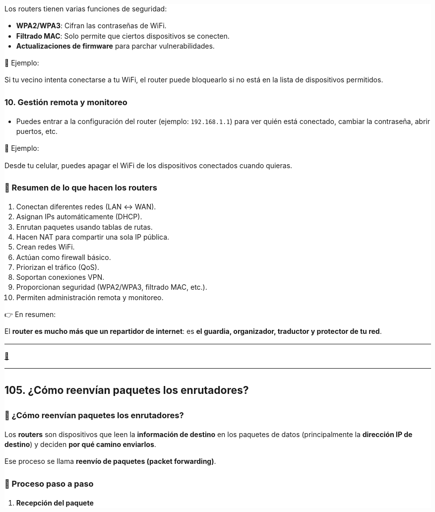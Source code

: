 Los routers tienen varias funciones de seguridad:

- **WPA2/WPA3**: Cifran las contraseñas de WiFi.
- **Filtrado MAC**: Solo permite que ciertos dispositivos se conecten.
- **Actualizaciones de firmware** para parchar vulnerabilidades.

📌 Ejemplo:

Si tu vecino intenta conectarse a tu WiFi, el router puede bloquearlo si no está en la lista de dispositivos permitidos.

### 10. **Gestión remota y monitoreo**

- Puedes entrar a la configuración del router (ejemplo: `192.168.1.1`) para ver quién está conectado, cambiar la contraseña, abrir puertos, etc.

📌 Ejemplo:

Desde tu celular, puedes apagar el WiFi de los dispositivos conectados cuando quieras.

### 🔑 Resumen de lo que hacen los routers

1. Conectan diferentes redes (LAN ↔ WAN).
2. Asignan IPs automáticamente (DHCP).
3. Enrutan paquetes usando tablas de rutas.
4. Hacen NAT para compartir una sola IP pública.
5. Crean redes WiFi.
6. Actúan como firewall básico.
7. Priorizan el tráfico (QoS).
8. Soportan conexiones VPN.
9. Proporcionan seguridad (WPA2/WPA3, filtrado MAC, etc.).
10. Permiten administración remota y monitoreo.

👉 En resumen:

El **router es mucho más que un repartidor de internet**: es **el guardia, organizador, traductor y protector de tu red**.

---

[🔼](#índice)

---

## **105. ¿Cómo reenvían paquetes los enrutadores?**

### 🔹 ¿Cómo reenvían paquetes los enrutadores?

Los **routers** son dispositivos que leen la **información de destino** en los paquetes de datos (principalmente la **dirección IP de destino**) y deciden **por qué camino enviarlos**.

Ese proceso se llama **reenvío de paquetes (packet forwarding)**.

### 🔹 Proceso paso a paso

1. **Recepción del paquete**
